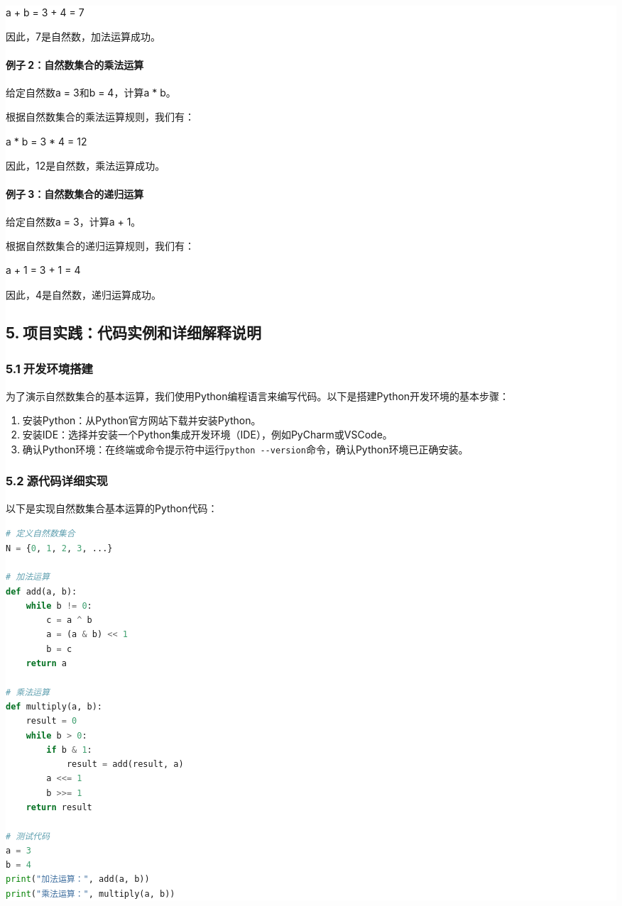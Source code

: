 a + b = 3 + 4 = 7

因此，7是自然数，加法运算成功。

#### 例子 2：自然数集合的乘法运算

给定自然数a = 3和b = 4，计算a * b。

根据自然数集合的乘法运算规则，我们有：

a * b = 3 * 4 = 12

因此，12是自然数，乘法运算成功。

#### 例子 3：自然数集合的递归运算

给定自然数a = 3，计算a + 1。

根据自然数集合的递归运算规则，我们有：

a + 1 = 3 + 1 = 4

因此，4是自然数，递归运算成功。

## 5. 项目实践：代码实例和详细解释说明

### 5.1 开发环境搭建

为了演示自然数集合的基本运算，我们使用Python编程语言来编写代码。以下是搭建Python开发环境的基本步骤：

1. 安装Python：从Python官方网站下载并安装Python。
2. 安装IDE：选择并安装一个Python集成开发环境（IDE），例如PyCharm或VSCode。
3. 确认Python环境：在终端或命令提示符中运行`python --version`命令，确认Python环境已正确安装。

### 5.2 源代码详细实现

以下是实现自然数集合基本运算的Python代码：

```python
# 定义自然数集合
N = {0, 1, 2, 3, ...}

# 加法运算
def add(a, b):
    while b != 0:
        c = a ^ b
        a = (a & b) << 1
        b = c
    return a

# 乘法运算
def multiply(a, b):
    result = 0
    while b > 0:
        if b & 1:
            result = add(result, a)
        a <<= 1
        b >>= 1
    return result

# 测试代码
a = 3
b = 4
print("加法运算：", add(a, b))
print("乘法运算：", multiply(a, b))
```
